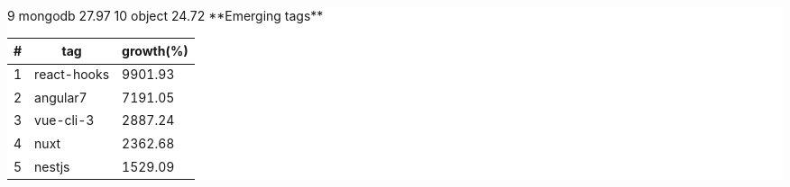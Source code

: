 <tr>
<td>9</td>
<td>mongodb</td>
<td>27.97</td>
</tr>

<tr>
<td>10</td>
<td>object</td>
<td>24.72</td>
</tr>
</tbody>
</table>
**Emerging tags**

<table class="table table-striped">

<thead class="thead-dark">
<tr>
<th>#</th>
<th>tag</th>
<th>growth(%)</th>
</tr>
</thead>

<tbody>
<tr>
<td>1</td>
<td>react-hooks</td>
<td>9901.93</td>
</tr>

<tr>
<td>2</td>
<td>angular7</td>
<td>7191.05</td>
</tr>

<tr>
<td>3</td>
<td>vue-cli-3</td>
<td>2887.24</td>
</tr>

<tr>
<td>4</td>
<td>nuxt</td>
<td>2362.68</td>
</tr>

<tr>
<td>5</td>
<td>nestjs</td>
<td>1529.09</td>
</tr>
